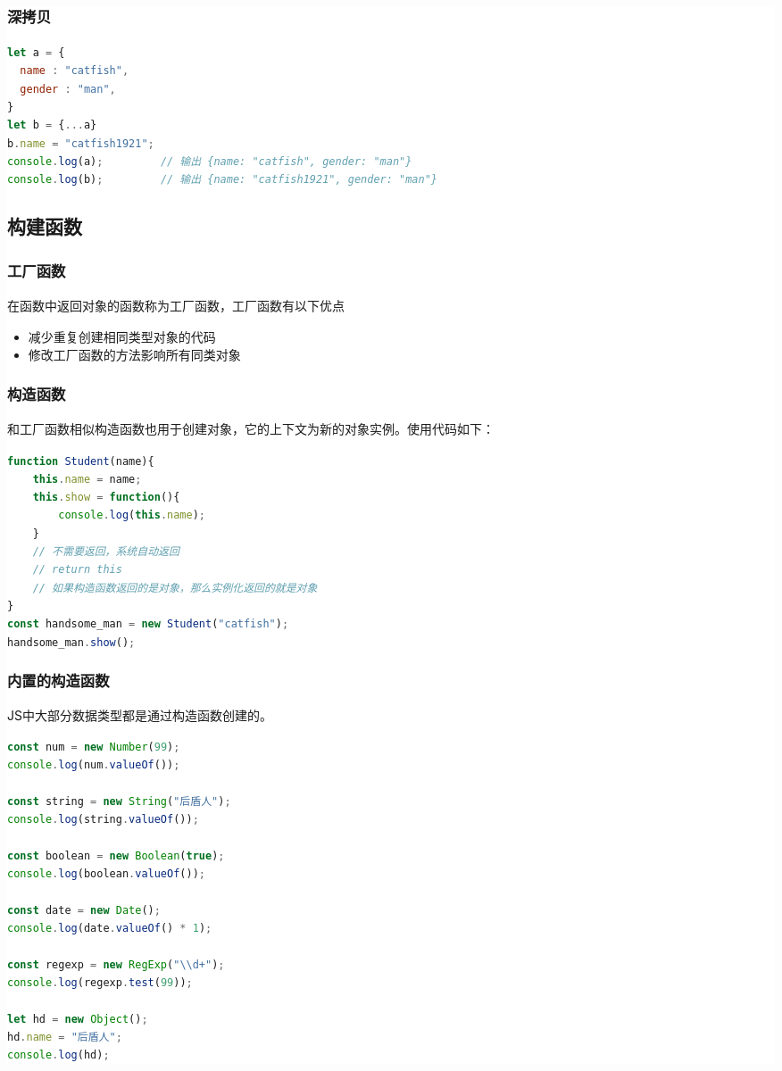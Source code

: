 ### 深拷贝

```javascript
let a = {
  name : "catfish",
  gender : "man",
}
let b = {...a}
b.name = "catfish1921";
console.log(a);         // 输出 {name: "catfish", gender: "man"}
console.log(b);         // 输出 {name: "catfish1921", gender: "man"}
```

## 构建函数

### 工厂函数

在函数中返回对象的函数称为工厂函数，工厂函数有以下优点

- 减少重复创建相同类型对象的代码
- 修改工厂函数的方法影响所有同类对象

### 构造函数

和工厂函数相似构造函数也用于创建对象，它的上下文为新的对象实例。使用代码如下：

```javascript
function Student(name){
    this.name = name;
    this.show = function(){
        console.log(this.name);
    }
    // 不需要返回，系统自动返回
    // return this
    // 如果构造函数返回的是对象，那么实例化返回的就是对象
}
const handsome_man = new Student("catfish");
handsome_man.show();
```

### 内置的构造函数

JS中大部分数据类型都是通过构造函数创建的。

```javascript
const num = new Number(99);
console.log(num.valueOf());

const string = new String("后盾人");
console.log(string.valueOf());

const boolean = new Boolean(true);
console.log(boolean.valueOf());

const date = new Date();
console.log(date.valueOf() * 1);

const regexp = new RegExp("\\d+");
console.log(regexp.test(99));

let hd = new Object();
hd.name = "后盾人";
console.log(hd);
```

